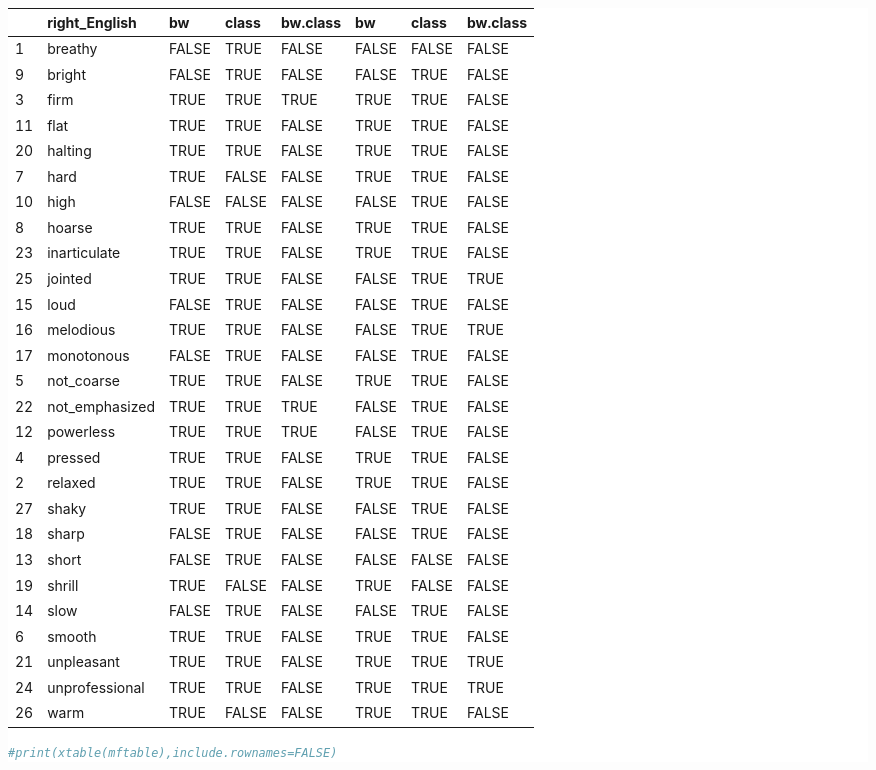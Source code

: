 |     | right\_English  | bw    | class | bw.class | bw    | class | bw.class |
|-----|:----------------|:------|:------|:---------|:------|:------|:---------|
| 1   | breathy         | FALSE | TRUE  | FALSE    | FALSE | FALSE | FALSE    |
| 9   | bright          | FALSE | TRUE  | FALSE    | FALSE | TRUE  | FALSE    |
| 3   | firm            | TRUE  | TRUE  | TRUE     | TRUE  | TRUE  | FALSE    |
| 11  | flat            | TRUE  | TRUE  | FALSE    | TRUE  | TRUE  | FALSE    |
| 20  | halting         | TRUE  | TRUE  | FALSE    | TRUE  | TRUE  | FALSE    |
| 7   | hard            | TRUE  | FALSE | FALSE    | TRUE  | TRUE  | FALSE    |
| 10  | high            | FALSE | FALSE | FALSE    | FALSE | TRUE  | FALSE    |
| 8   | hoarse          | TRUE  | TRUE  | FALSE    | TRUE  | TRUE  | FALSE    |
| 23  | inarticulate    | TRUE  | TRUE  | FALSE    | TRUE  | TRUE  | FALSE    |
| 25  | jointed         | TRUE  | TRUE  | FALSE    | FALSE | TRUE  | TRUE     |
| 15  | loud            | FALSE | TRUE  | FALSE    | FALSE | TRUE  | FALSE    |
| 16  | melodious       | TRUE  | TRUE  | FALSE    | FALSE | TRUE  | TRUE     |
| 17  | monotonous      | FALSE | TRUE  | FALSE    | FALSE | TRUE  | FALSE    |
| 5   | not\_coarse     | TRUE  | TRUE  | FALSE    | TRUE  | TRUE  | FALSE    |
| 22  | not\_emphasized | TRUE  | TRUE  | TRUE     | FALSE | TRUE  | FALSE    |
| 12  | powerless       | TRUE  | TRUE  | TRUE     | FALSE | TRUE  | FALSE    |
| 4   | pressed         | TRUE  | TRUE  | FALSE    | TRUE  | TRUE  | FALSE    |
| 2   | relaxed         | TRUE  | TRUE  | FALSE    | TRUE  | TRUE  | FALSE    |
| 27  | shaky           | TRUE  | TRUE  | FALSE    | FALSE | TRUE  | FALSE    |
| 18  | sharp           | FALSE | TRUE  | FALSE    | FALSE | TRUE  | FALSE    |
| 13  | short           | FALSE | TRUE  | FALSE    | FALSE | FALSE | FALSE    |
| 19  | shrill          | TRUE  | FALSE | FALSE    | TRUE  | FALSE | FALSE    |
| 14  | slow            | FALSE | TRUE  | FALSE    | FALSE | TRUE  | FALSE    |
| 6   | smooth          | TRUE  | TRUE  | FALSE    | TRUE  | TRUE  | FALSE    |
| 21  | unpleasant      | TRUE  | TRUE  | FALSE    | TRUE  | TRUE  | TRUE     |
| 24  | unprofessional  | TRUE  | TRUE  | FALSE    | TRUE  | TRUE  | TRUE     |
| 26  | warm            | TRUE  | FALSE | FALSE    | TRUE  | TRUE  | FALSE    |

``` r
#print(xtable(mftable),include.rownames=FALSE)
```
